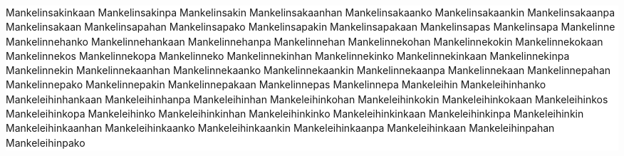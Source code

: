 Mankelinsakinkaan
Mankelinsakinpa
Mankelinsakin
Mankelinsakaanhan
Mankelinsakaanko
Mankelinsakaankin
Mankelinsakaanpa
Mankelinsakaan
Mankelinsapahan
Mankelinsapako
Mankelinsapakin
Mankelinsapakaan
Mankelinsapas
Mankelinsapa
Mankelinne
Mankelinnehanko
Mankelinnehankaan
Mankelinnehanpa
Mankelinnehan
Mankelinnekohan
Mankelinnekokin
Mankelinnekokaan
Mankelinnekos
Mankelinnekopa
Mankelinneko
Mankelinnekinhan
Mankelinnekinko
Mankelinnekinkaan
Mankelinnekinpa
Mankelinnekin
Mankelinnekaanhan
Mankelinnekaanko
Mankelinnekaankin
Mankelinnekaanpa
Mankelinnekaan
Mankelinnepahan
Mankelinnepako
Mankelinnepakin
Mankelinnepakaan
Mankelinnepas
Mankelinnepa
Mankeleihin
Mankeleihinhanko
Mankeleihinhankaan
Mankeleihinhanpa
Mankeleihinhan
Mankeleihinkohan
Mankeleihinkokin
Mankeleihinkokaan
Mankeleihinkos
Mankeleihinkopa
Mankeleihinko
Mankeleihinkinhan
Mankeleihinkinko
Mankeleihinkinkaan
Mankeleihinkinpa
Mankeleihinkin
Mankeleihinkaanhan
Mankeleihinkaanko
Mankeleihinkaankin
Mankeleihinkaanpa
Mankeleihinkaan
Mankeleihinpahan
Mankeleihinpako